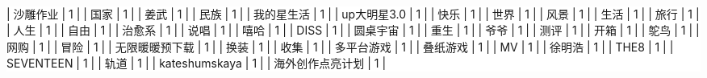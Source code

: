 | 沙雕作业 | 1 |
| 国家 | 1 |
| 姜武 | 1 |
| 民族 | 1 |
| 我的星生活 | 1 |
| up大明星3.0 | 1 |
| 快乐 | 1 |
| 世界 | 1 |
| 风景 | 1 |
| 生活 | 1 |
| 旅行 | 1 |
| 人生 | 1 |
| 自由 | 1 |
| 治愈系 | 1 |
| 说唱 | 1 |
| 嘻哈 | 1 |
| DISS | 1 |
| 圆桌宇宙 | 1 |
| 重生 | 1 |
| 爷爷 | 1 |
| 测评 | 1 |
| 开箱 | 1 |
| 鸵鸟 | 1 |
| 网购 | 1 |
| 冒险 | 1 |
| 无限暖暖预下载 | 1 |
| 换装 | 1 |
| 收集 | 1 |
| 多平台游戏 | 1 |
| 叠纸游戏 | 1 |
| MV | 1 |
| 徐明浩 | 1 |
| THE8 | 1 |
| SEVENTEEN | 1 |
| 轨道 | 1 |
| kateshumskaya | 1 |
| 海外创作点亮计划 | 1 |